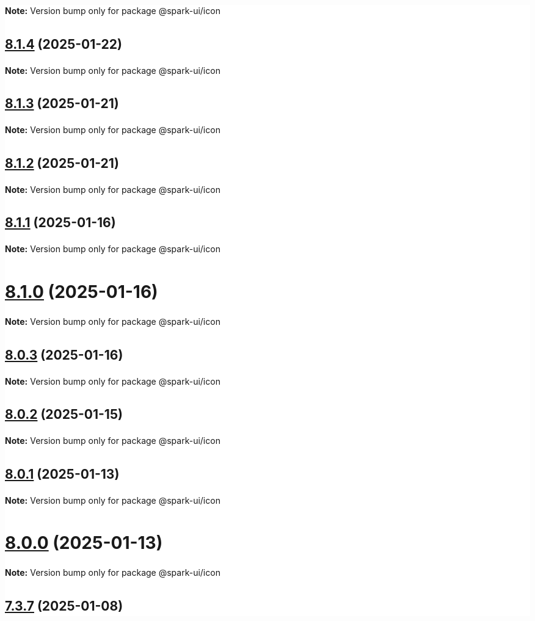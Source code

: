 **Note:** Version bump only for package @spark-ui/icon

## [8.1.4](https://github.com/leboncoin/spark-web/compare/v8.1.3...v8.1.4) (2025-01-22)

**Note:** Version bump only for package @spark-ui/icon

## [8.1.3](https://github.com/leboncoin/spark-web/compare/v8.1.2...v8.1.3) (2025-01-21)

**Note:** Version bump only for package @spark-ui/icon

## [8.1.2](https://github.com/leboncoin/spark-web/compare/v8.1.1...v8.1.2) (2025-01-21)

**Note:** Version bump only for package @spark-ui/icon

## [8.1.1](https://github.com/leboncoin/spark-web/compare/v8.1.0...v8.1.1) (2025-01-16)

**Note:** Version bump only for package @spark-ui/icon

# [8.1.0](https://github.com/leboncoin/spark-web/compare/v8.0.3...v8.1.0) (2025-01-16)

**Note:** Version bump only for package @spark-ui/icon

## [8.0.3](https://github.com/leboncoin/spark-web/compare/v8.0.2...v8.0.3) (2025-01-16)

**Note:** Version bump only for package @spark-ui/icon

## [8.0.2](https://github.com/leboncoin/spark-web/compare/v8.0.1...v8.0.2) (2025-01-15)

**Note:** Version bump only for package @spark-ui/icon

## [8.0.1](https://github.com/leboncoin/spark-web/compare/v8.0.0...v8.0.1) (2025-01-13)

**Note:** Version bump only for package @spark-ui/icon

# [8.0.0](https://github.com/leboncoin/spark-web/compare/v7.3.7...v8.0.0) (2025-01-13)

**Note:** Version bump only for package @spark-ui/icon

## [7.3.7](https://github.com/leboncoin/spark-web/compare/v7.3.6...v7.3.7) (2025-01-08)
